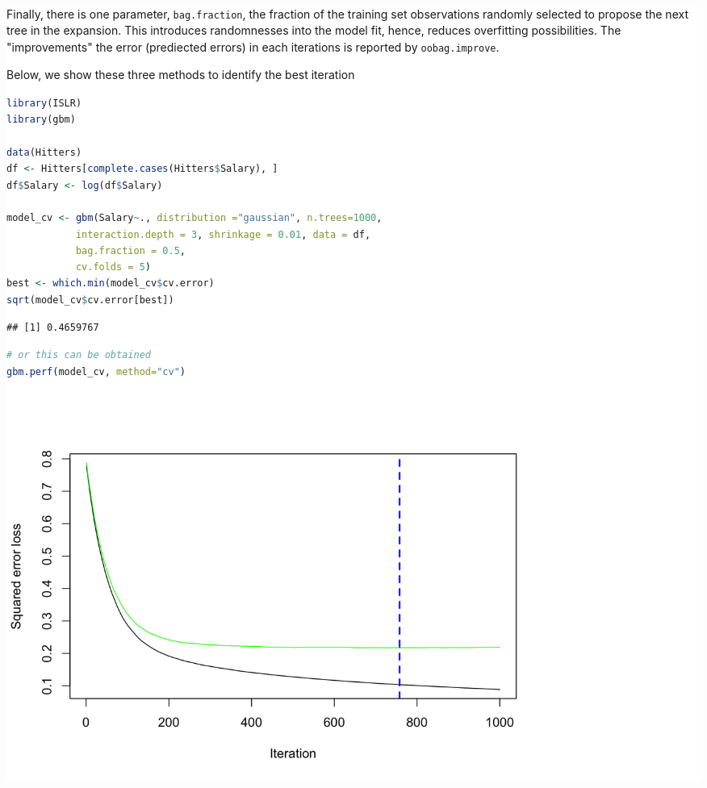 Finally, there is one parameter, `bag.fraction`, the fraction of the training set observations randomly selected to propose the next tree in the expansion. This introduces randomnesses into the model fit, hence, reduces overfitting possibilities.  The "improvements" the error (prediected errors) in each iterations is reported by `oobag.improve`.

Below, we show these three methods to identify the best iteration


```r
library(ISLR)
library(gbm)

data(Hitters)
df <- Hitters[complete.cases(Hitters$Salary), ]
df$Salary <- log(df$Salary)

model_cv <- gbm(Salary~., distribution ="gaussian", n.trees=1000,
            interaction.depth = 3, shrinkage = 0.01, data = df,
            bag.fraction = 0.5,
            cv.folds = 5)
best <- which.min(model_cv$cv.error)
sqrt(model_cv$cv.error[best])
```

```
## [1] 0.4659767
```

```r
# or this can be obtained
gbm.perf(model_cv, method="cv")
```

<img src="13-EnsembleApplication_files/figure-html/ea100-1.png" width="672" />
